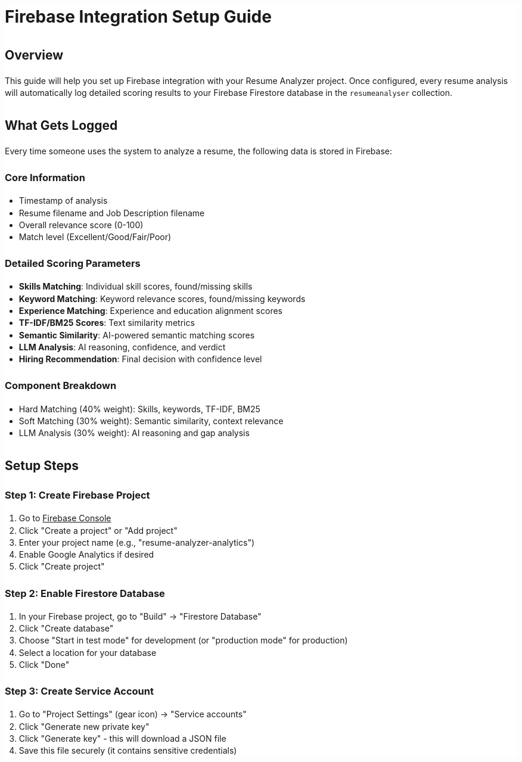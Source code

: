 # Firebase Integration Setup Guide

## Overview
This guide will help you set up Firebase integration with your Resume Analyzer project. Once configured, every resume analysis will automatically log detailed scoring results to your Firebase Firestore database in the `resumeanalyser` collection.

## What Gets Logged
Every time someone uses the system to analyze a resume, the following data is stored in Firebase:

### Core Information
- Timestamp of analysis
- Resume filename and Job Description filename
- Overall relevance score (0-100)
- Match level (Excellent/Good/Fair/Poor)

### Detailed Scoring Parameters
- **Skills Matching**: Individual skill scores, found/missing skills
- **Keyword Matching**: Keyword relevance scores, found/missing keywords
- **Experience Matching**: Experience and education alignment scores
- **TF-IDF/BM25 Scores**: Text similarity metrics
- **Semantic Similarity**: AI-powered semantic matching scores
- **LLM Analysis**: AI reasoning, confidence, and verdict
- **Hiring Recommendation**: Final decision with confidence level

### Component Breakdown
- Hard Matching (40% weight): Skills, keywords, TF-IDF, BM25
- Soft Matching (30% weight): Semantic similarity, context relevance
- LLM Analysis (30% weight): AI reasoning and gap analysis

## Setup Steps

### Step 1: Create Firebase Project
1. Go to [Firebase Console](https://console.firebase.google.com/)
2. Click "Create a project" or "Add project"
3. Enter your project name (e.g., "resume-analyzer-analytics")
4. Enable Google Analytics if desired
5. Click "Create project"

### Step 2: Enable Firestore Database
1. In your Firebase project, go to "Build" → "Firestore Database"
2. Click "Create database"
3. Choose "Start in test mode" for development (or "production mode" for production)
4. Select a location for your database
5. Click "Done"

### Step 3: Create Service Account
1. Go to "Project Settings" (gear icon) → "Service accounts"
2. Click "Generate new private key"
3. Click "Generate key" - this will download a JSON file
4. Save this file securely (it contains sensitive credentials)
